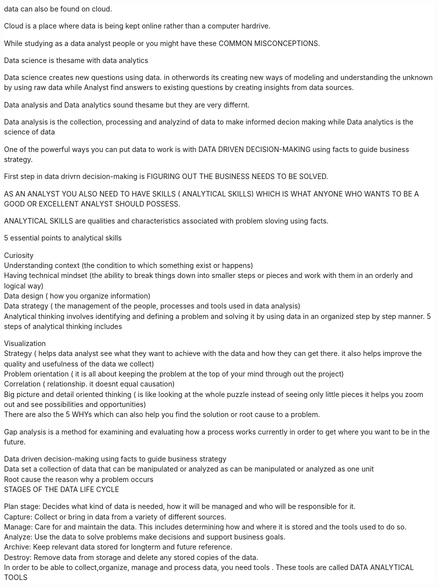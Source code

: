 data can also be found on cloud.

Cloud is a place where data is being kept online rather than a computer hardrive.

While studying as a data analyst people or you might have these COMMON MISCONCEPTIONS.

Data science is thesame with data analytics

Data science creates new questions using data. in otherwords its creating new ways of modeling and understanding the unknown by using raw data while Analyst find answers to existing questions by creating insights from data sources.

Data analysis and Data analytics sound thesame but they are very differnt.

Data analysis is the collection, processing and analyzind of data to make informed decion making while Data analytics is the science of data

One of the powerful ways you can put data to work is with DATA DRIVEN DECISION-MAKING using facts to guide business strategy.

First step in data drivrn decision-making is FIGURING OUT THE BUSINESS NEEDS TO BE SOLVED.

AS AN ANALYST YOU ALSO NEED TO HAVE SKILLS ( ANALYTICAL SKILLS) WHICH IS WHAT ANYONE WHO WANTS TO BE A GOOD OR EXCELLENT ANALYST SHOULD POSSESS.

ANALYTICAL SKILLS are qualities and characteristics associated with problem sloving using facts.

5 essential points to analytical skills

Curiosity  
Understanding context (the condition to which something exist or happens)  
Having technical mindset (the ability to break things down into smaller steps or pieces and work with them in an orderly and logical way)  
Data design ( how you organize information)  
Data strategy ( the management of the people, processes and tools used in data analysis)  
Analytical thinking involves identifying and defining a problem and solving it by using data in an organized step by step manner. 5 steps of analytical thinking includes

Visualization  
Strategy ( helps data analyst see what they want to achieve with the data and how they can get there. it also helps improve the quality and usefulness of the data we collect)  
Problem orientation ( it is all about keeping the problem at the top of your mind through out the project)  
Correlation ( relationship. it doesnt equal causation)  
Big picture and detail oriented thinking ( is like looking at the whole puzzle instead of seeing only little pieces it helps you zoom out and see possibilities and opportunities)  
There are also the 5 WHYs which can also help you find the solution or root cause to a problem.

Gap analysis is a method for examining and evaluating how a process works currently in order to get where you want to be in the future.

Data driven decision-making using facts to guide business strategy  
Data set a collection of data that can be manipulated or analyzed as can be manipulated or analyzed as one unit  
Root cause the reason why a problem occurs  
STAGES OF THE DATA LIFE CYCLE

Plan stage: Decides what kind of data is needed, how it will be managed and who will be responsible for it.  
Capture: Collect or bring in data from a variety of different sources.  
Manage: Care for and maintain the data. This includes determining how and where it is stored and the tools used to do so.  
Analyze: Use the data to solve problems make decisions and support business goals.  
Archive: Keep relevant data stored for longterm and future reference.  
Destroy: Remove data from storage and delete any stored copies of the data.  
In order to be able to collect,organize, manage and process data, you need tools . These tools are called DATA ANALYTICAL TOOLS
